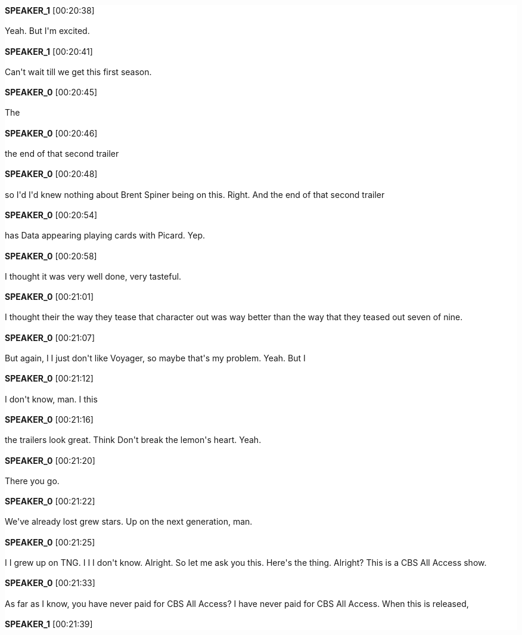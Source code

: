**SPEAKER_1** [00:20:38]

Yeah. But I'm excited.

**SPEAKER_1** [00:20:41]

Can't wait till we get this first season.

**SPEAKER_0** [00:20:45]

The

**SPEAKER_0** [00:20:46]

the end of that second trailer

**SPEAKER_0** [00:20:48]

so I'd I'd knew nothing about Brent Spiner being on this. Right. And the end of that second trailer

**SPEAKER_0** [00:20:54]

has Data appearing playing cards with Picard. Yep.

**SPEAKER_0** [00:20:58]

I thought it was very well done, very tasteful.

**SPEAKER_0** [00:21:01]

I thought their the way they tease that character out was way better than the way that they teased out seven of nine.

**SPEAKER_0** [00:21:07]

But again, I I just don't like Voyager, so maybe that's my problem. Yeah. But I

**SPEAKER_0** [00:21:12]

I don't know, man. I this

**SPEAKER_0** [00:21:16]

the trailers look great. Think Don't break the lemon's heart. Yeah.

**SPEAKER_0** [00:21:20]

There you go.

**SPEAKER_0** [00:21:22]

We've already lost grew stars. Up on the next generation, man.

**SPEAKER_0** [00:21:25]

I I grew up on TNG. I I I don't know. Alright. So let me ask you this. Here's the thing. Alright? This is a CBS All Access show.

**SPEAKER_0** [00:21:33]

As far as I know, you have never paid for CBS All Access? I have never paid for CBS All Access. When this is released,

**SPEAKER_1** [00:21:39]
